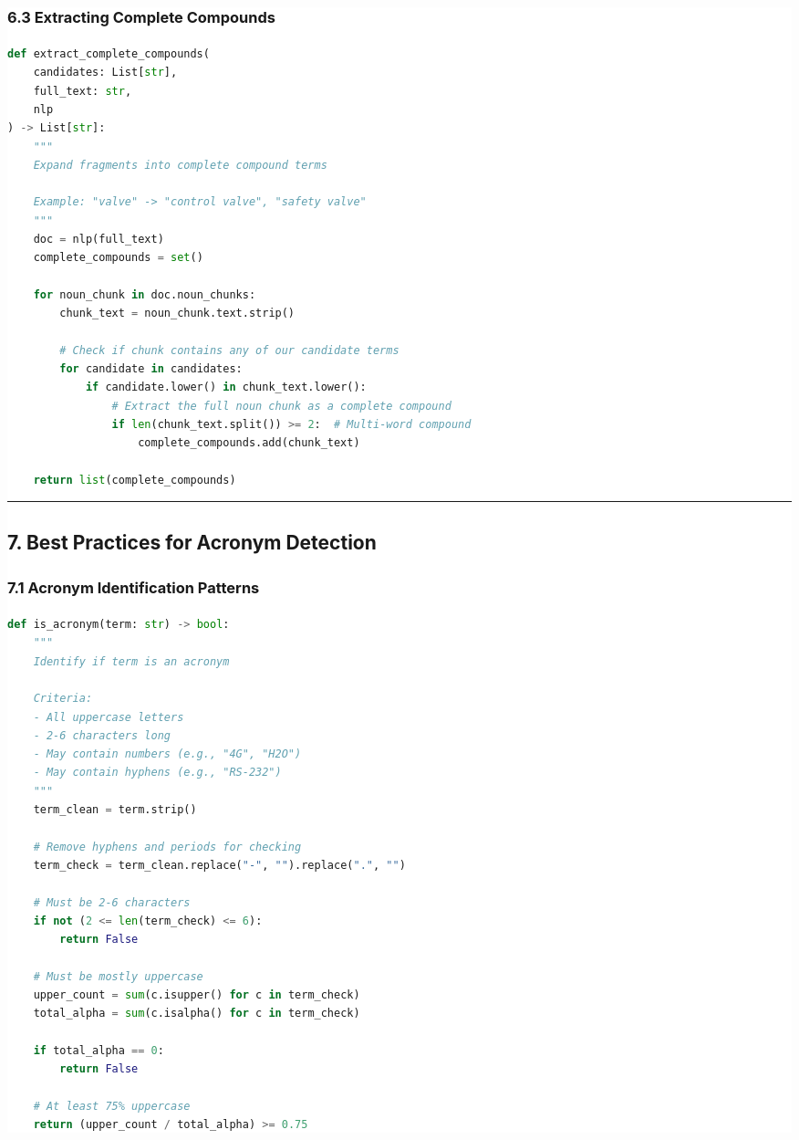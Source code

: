 ### 6.3 Extracting Complete Compounds

```python
def extract_complete_compounds(
    candidates: List[str],
    full_text: str,
    nlp
) -> List[str]:
    """
    Expand fragments into complete compound terms

    Example: "valve" -> "control valve", "safety valve"
    """
    doc = nlp(full_text)
    complete_compounds = set()

    for noun_chunk in doc.noun_chunks:
        chunk_text = noun_chunk.text.strip()

        # Check if chunk contains any of our candidate terms
        for candidate in candidates:
            if candidate.lower() in chunk_text.lower():
                # Extract the full noun chunk as a complete compound
                if len(chunk_text.split()) >= 2:  # Multi-word compound
                    complete_compounds.add(chunk_text)

    return list(complete_compounds)
```

---

## 7. Best Practices for Acronym Detection

### 7.1 Acronym Identification Patterns

```python
def is_acronym(term: str) -> bool:
    """
    Identify if term is an acronym

    Criteria:
    - All uppercase letters
    - 2-6 characters long
    - May contain numbers (e.g., "4G", "H2O")
    - May contain hyphens (e.g., "RS-232")
    """
    term_clean = term.strip()

    # Remove hyphens and periods for checking
    term_check = term_clean.replace("-", "").replace(".", "")

    # Must be 2-6 characters
    if not (2 <= len(term_check) <= 6):
        return False

    # Must be mostly uppercase
    upper_count = sum(c.isupper() for c in term_check)
    total_alpha = sum(c.isalpha() for c in term_check)

    if total_alpha == 0:
        return False

    # At least 75% uppercase
    return (upper_count / total_alpha) >= 0.75
```